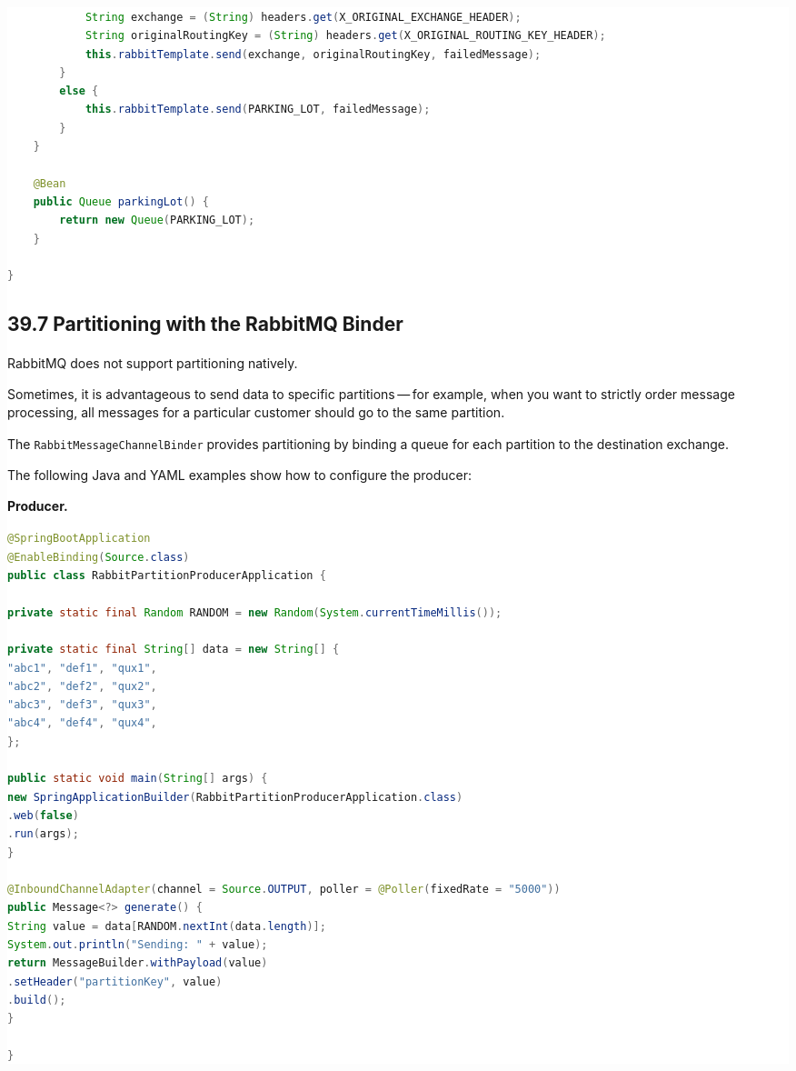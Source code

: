 ```java
			String exchange = (String) headers.get(X_ORIGINAL_EXCHANGE_HEADER);
			String originalRoutingKey = (String) headers.get(X_ORIGINAL_ROUTING_KEY_HEADER);
			this.rabbitTemplate.send(exchange, originalRoutingKey, failedMessage);
		}
		else {
			this.rabbitTemplate.send(PARKING_LOT, failedMessage);
		}
	}

	@Bean
	public Queue parkingLot() {
		return new Queue(PARKING_LOT);
	}

}
```

## 39.7 Partitioning with the RabbitMQ Binder

RabbitMQ does not support partitioning natively.

Sometimes, it is advantageous to send data to specific partitions — for example, when you want to strictly order message processing, all messages for a particular customer should go to the same partition.

The  `RabbitMessageChannelBinder`  provides partitioning by binding a queue for each partition to the destination exchange.

The following Java and YAML examples show how to configure the producer:

**Producer.**  

```java
@SpringBootApplication
@EnableBinding(Source.class)
public class RabbitPartitionProducerApplication {

private static final Random RANDOM = new Random(System.currentTimeMillis());

private static final String[] data = new String[] {
"abc1", "def1", "qux1",
"abc2", "def2", "qux2",
"abc3", "def3", "qux3",
"abc4", "def4", "qux4",
};

public static void main(String[] args) {
new SpringApplicationBuilder(RabbitPartitionProducerApplication.class)
.web(false)
.run(args);
}

@InboundChannelAdapter(channel = Source.OUTPUT, poller = @Poller(fixedRate = "5000"))
public Message<?> generate() {
String value = data[RANDOM.nextInt(data.length)];
System.out.println("Sending: " + value);
return MessageBuilder.withPayload(value)
.setHeader("partitionKey", value)
.build();
}

}
```
